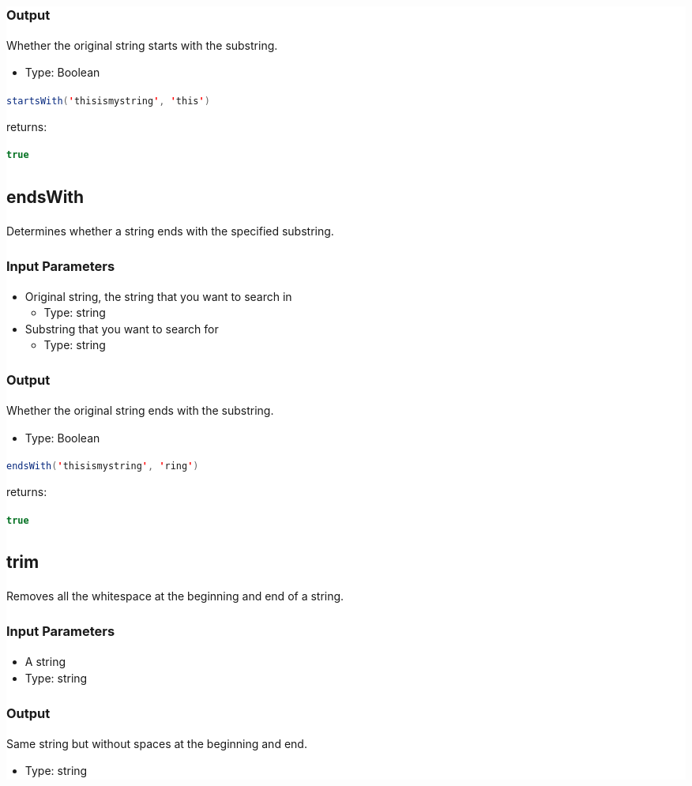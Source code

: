 ### Output

Whether the original string starts with the substring.

* Type: Boolean

```java
startsWith('thisismystring', 'this')
```

returns:

```java
true
```

## endsWith

Determines whether a string ends with the specified substring.

### Input Parameters

* Original string, the string that you want to search in
    * Type: string
* Substring that you want to search for
    * Type: string

### Output

Whether the original string ends with the substring.

* Type: Boolean

```java
endsWith('thisismystring', 'ring')
```

returns:

```java
true
```

## trim

Removes all the whitespace at the beginning and end of a string.

### Input Parameters

* A string
* Type: string

### Output

Same string but without spaces at the beginning and end.

* Type: string
